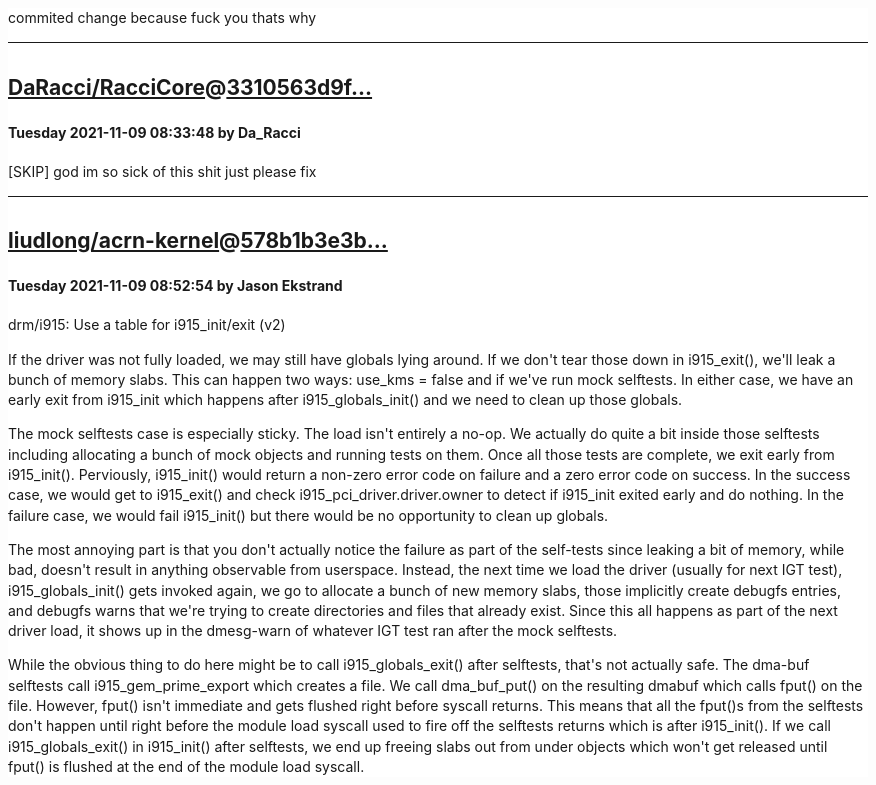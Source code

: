 commited change because fuck you thats why

---
## [DaRacci/RacciCore](https://github.com/DaRacci/RacciCore)@[3310563d9f...](https://github.com/DaRacci/RacciCore/commit/3310563d9f523bf37ba3064d9a985fa06c0dcd34)
#### Tuesday 2021-11-09 08:33:48 by Da_Racci

[SKIP] god im so sick of this shit just please fix

---
## [liudlong/acrn-kernel](https://github.com/liudlong/acrn-kernel)@[578b1b3e3b...](https://github.com/liudlong/acrn-kernel/commit/578b1b3e3b26f3c87d5c9965e6ac397efe109181)
#### Tuesday 2021-11-09 08:52:54 by Jason Ekstrand

drm/i915: Use a table for i915_init/exit (v2)

If the driver was not fully loaded, we may still have globals lying
around.  If we don't tear those down in i915_exit(), we'll leak a bunch
of memory slabs.  This can happen two ways: use_kms = false and if we've
run mock selftests.  In either case, we have an early exit from
i915_init which happens after i915_globals_init() and we need to clean
up those globals.

The mock selftests case is especially sticky.  The load isn't entirely
a no-op.  We actually do quite a bit inside those selftests including
allocating a bunch of mock objects and running tests on them.  Once all
those tests are complete, we exit early from i915_init().  Perviously,
i915_init() would return a non-zero error code on failure and a zero
error code on success.  In the success case, we would get to i915_exit()
and check i915_pci_driver.driver.owner to detect if i915_init exited early
and do nothing.  In the failure case, we would fail i915_init() but
there would be no opportunity to clean up globals.

The most annoying part is that you don't actually notice the failure as
part of the self-tests since leaking a bit of memory, while bad, doesn't
result in anything observable from userspace.  Instead, the next time we
load the driver (usually for next IGT test), i915_globals_init() gets
invoked again, we go to allocate a bunch of new memory slabs, those
implicitly create debugfs entries, and debugfs warns that we're trying
to create directories and files that already exist.  Since this all
happens as part of the next driver load, it shows up in the dmesg-warn
of whatever IGT test ran after the mock selftests.

While the obvious thing to do here might be to call i915_globals_exit()
after selftests, that's not actually safe.  The dma-buf selftests call
i915_gem_prime_export which creates a file.  We call dma_buf_put() on
the resulting dmabuf which calls fput() on the file.  However, fput()
isn't immediate and gets flushed right before syscall returns.  This
means that all the fput()s from the selftests don't happen until right
before the module load syscall used to fire off the selftests returns
which is after i915_init().  If we call i915_globals_exit() in
i915_init() after selftests, we end up freeing slabs out from under
objects which won't get released until fput() is flushed at the end of
the module load syscall.
